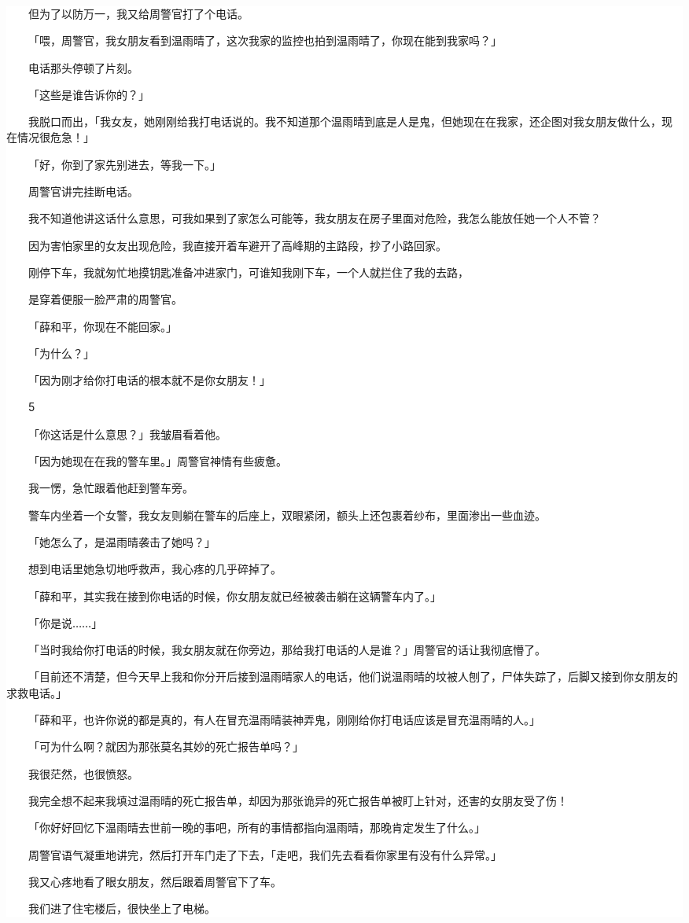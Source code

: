 &emsp;&emsp;但为了以防万一，我又给周警官打了个电话。  
  
&emsp;&emsp;「喂，周警官，我女朋友看到温雨晴了，这次我家的监控也拍到温雨晴了，你现在能到我家吗？」  
  
&emsp;&emsp;电话那头停顿了片刻。  
  
&emsp;&emsp;「这些是谁告诉你的？」  
  
&emsp;&emsp;我脱口而出，「我女友，她刚刚给我打电话说的。我不知道那个温雨晴到底是人是鬼，但她现在在我家，还企图对我女朋友做什么，现在情况很危急！」  
  
&emsp;&emsp;「好，你到了家先别进去，等我一下。」  
  
&emsp;&emsp;周警官讲完挂断电话。  
  
&emsp;&emsp;我不知道他讲这话什么意思，可我如果到了家怎么可能等，我女朋友在房子里面对危险，我怎么能放任她一个人不管？  
  
&emsp;&emsp;因为害怕家里的女友出现危险，我直接开着车避开了高峰期的主路段，抄了小路回家。  
  
&emsp;&emsp;刚停下车，我就匆忙地摸钥匙准备冲进家门，可谁知我刚下车，一个人就拦住了我的去路，  
  
&emsp;&emsp;是穿着便服一脸严肃的周警官。  
  
&emsp;&emsp;「薛和平，你现在不能回家。」  
  
&emsp;&emsp;「为什么？」  
  
&emsp;&emsp;「因为刚才给你打电话的根本就不是你女朋友！」  
  
&emsp;&emsp;5  
  
&emsp;&emsp;「你这话是什么意思？」我皱眉看着他。  
  
&emsp;&emsp;「因为她现在在我的警车里。」周警官神情有些疲惫。  
  
&emsp;&emsp;我一愣，急忙跟着他赶到警车旁。  
  
&emsp;&emsp;警车内坐着一个女警，我女友则躺在警车的后座上，双眼紧闭，额头上还包裹着纱布，里面渗出一些血迹。  
  
&emsp;&emsp;「她怎么了，是温雨晴袭击了她吗？」  
  
&emsp;&emsp;想到电话里她急切地呼救声，我心疼的几乎碎掉了。  
  
&emsp;&emsp;「薛和平，其实我在接到你电话的时候，你女朋友就已经被袭击躺在这辆警车内了。」  
  
&emsp;&emsp;「你是说……」  
  
&emsp;&emsp;「当时我给你打电话的时候，我女朋友就在你旁边，那给我打电话的人是谁？」周警官的话让我彻底懵了。  
  
&emsp;&emsp;「目前还不清楚，但今天早上我和你分开后接到温雨晴家人的电话，他们说温雨晴的坟被人刨了，尸体失踪了，后脚又接到你女朋友的求救电话。」  
  
&emsp;&emsp;「薛和平，也许你说的都是真的，有人在冒充温雨晴装神弄鬼，刚刚给你打电话应该是冒充温雨晴的人。」  
  
&emsp;&emsp;「可为什么啊？就因为那张莫名其妙的死亡报告单吗？」  
  
&emsp;&emsp;我很茫然，也很愤怒。  
  
&emsp;&emsp;我完全想不起来我填过温雨晴的死亡报告单，却因为那张诡异的死亡报告单被盯上针对，还害的女朋友受了伤！  
  
&emsp;&emsp;「你好好回忆下温雨晴去世前一晚的事吧，所有的事情都指向温雨晴，那晚肯定发生了什么。」  
  
&emsp;&emsp;周警官语气凝重地讲完，然后打开车门走了下去，「走吧，我们先去看看你家里有没有什么异常。」  
  
&emsp;&emsp;我又心疼地看了眼女朋友，然后跟着周警官下了车。  
  
&emsp;&emsp;我们进了住宅楼后，很快坐上了电梯。  
  